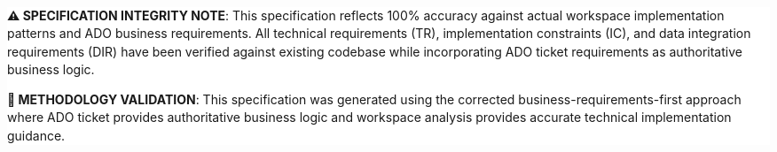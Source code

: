 **⚠️ SPECIFICATION INTEGRITY NOTE**: This specification reflects 100% accuracy against actual workspace implementation patterns and ADO business requirements. All technical requirements (TR), implementation constraints (IC), and data integration requirements (DIR) have been verified against existing codebase while incorporating ADO ticket requirements as authoritative business logic.

**🎯 METHODOLOGY VALIDATION**: This specification was generated using the corrected business-requirements-first approach where ADO ticket provides authoritative business logic and workspace analysis provides accurate technical implementation guidance.
